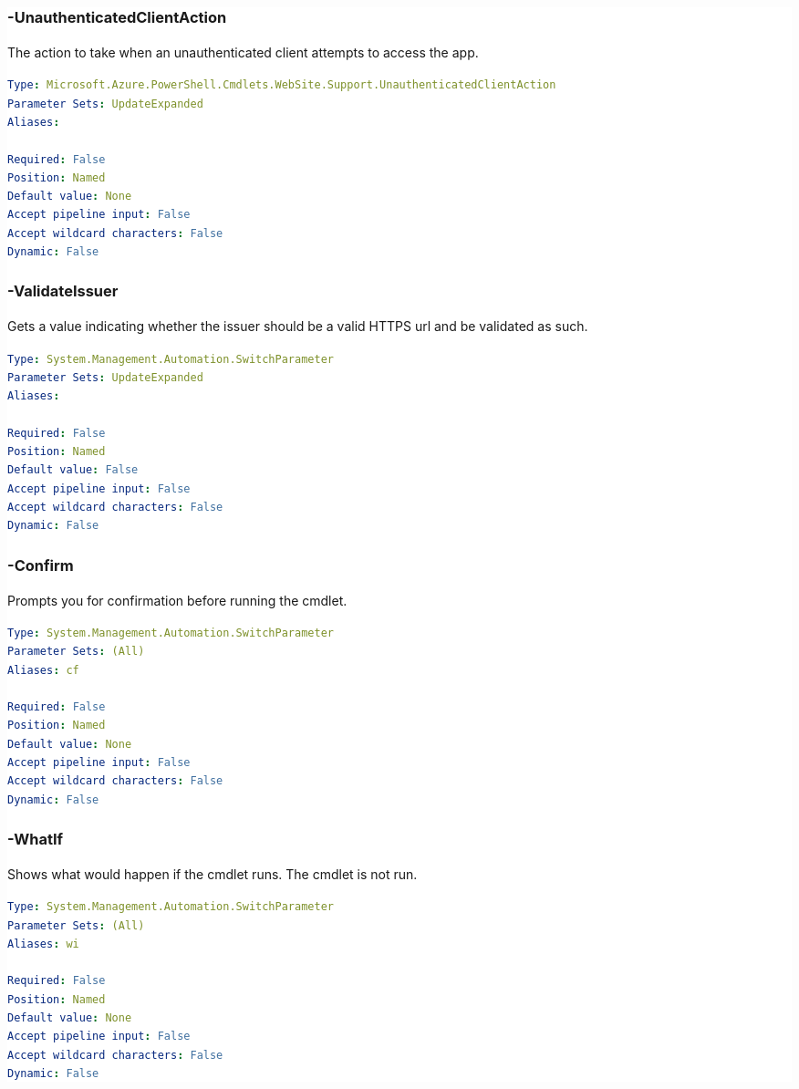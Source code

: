 ### -UnauthenticatedClientAction
The action to take when an unauthenticated client attempts to access the app.

```yaml
Type: Microsoft.Azure.PowerShell.Cmdlets.WebSite.Support.UnauthenticatedClientAction
Parameter Sets: UpdateExpanded
Aliases:

Required: False
Position: Named
Default value: None
Accept pipeline input: False
Accept wildcard characters: False
Dynamic: False
```

### -ValidateIssuer
Gets a value indicating whether the issuer should be a valid HTTPS url and be validated as such.

```yaml
Type: System.Management.Automation.SwitchParameter
Parameter Sets: UpdateExpanded
Aliases:

Required: False
Position: Named
Default value: False
Accept pipeline input: False
Accept wildcard characters: False
Dynamic: False
```

### -Confirm
Prompts you for confirmation before running the cmdlet.

```yaml
Type: System.Management.Automation.SwitchParameter
Parameter Sets: (All)
Aliases: cf

Required: False
Position: Named
Default value: None
Accept pipeline input: False
Accept wildcard characters: False
Dynamic: False
```

### -WhatIf
Shows what would happen if the cmdlet runs.
The cmdlet is not run.

```yaml
Type: System.Management.Automation.SwitchParameter
Parameter Sets: (All)
Aliases: wi

Required: False
Position: Named
Default value: None
Accept pipeline input: False
Accept wildcard characters: False
Dynamic: False
```
